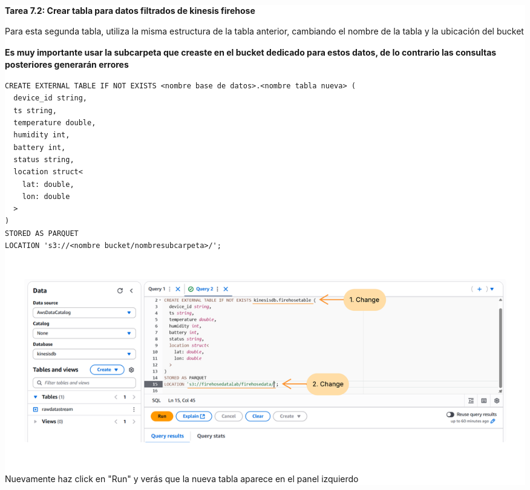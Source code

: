 
**Tarea 7.2: Crear tabla para datos filtrados de kinesis firehose**

Para esta segunda tabla, utiliza la misma estructura de la tabla anterior, cambiando el nombre de la tabla y la ubicación del bucket

**Es muy importante usar la subcarpeta que creaste en el bucket dedicado para estos datos, de lo contrario las consultas posteriores generarán errores**

```
CREATE EXTERNAL TABLE IF NOT EXISTS <nombre base de datos>.<nombre tabla nueva> (
  device_id string,
  ts string,
  temperature double,
  humidity int,
  battery int,
  status string,
  location struct<
    lat: double,
    lon: double
  >
)
STORED AS PARQUET
LOCATION 's3://<nombre bucket/nombresubcarpeta>/';
```

![Kinesis](https://raw.githubusercontent.com/iscatalan/LabKinesis/refs/heads/main/Labkinesis%20(45).png)

Nuevamente haz click en "Run" y verás que la nueva tabla aparece en el panel izquierdo